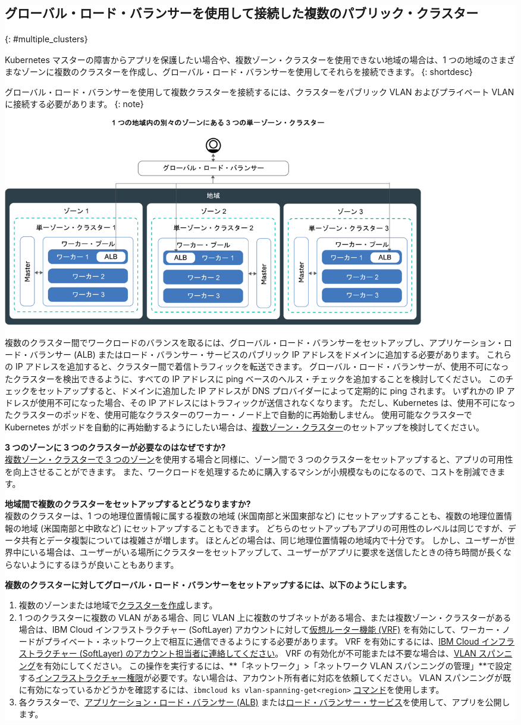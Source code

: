 ## グローバル・ロード・バランサーを使用して接続した複数のパブリック・クラスター
{: #multiple_clusters}

Kubernetes マスターの障害からアプリを保護したい場合や、複数ゾーン・クラスターを使用できない地域の場合は、1 つの地域のさまざまなゾーンに複数のクラスターを作成し、グローバル・ロード・バランサーを使用してそれらを接続できます。
{: shortdesc}

グローバル・ロード・バランサーを使用して複数クラスターを接続するには、クラスターをパブリック VLAN およびプライベート VLAN に接続する必要があります。
{: note}

<img src="images/cs_multiple_cluster_zones.png" alt="複数のクラスターの高可用性" width="700" style="width:700px; border-style: none"/>

複数のクラスター間でワークロードのバランスを取るには、グローバル・ロード・バランサーをセットアップし、アプリケーション・ロード・バランサー (ALB) またはロード・バランサー・サービスのパブリック IP アドレスをドメインに追加する必要があります。 これらの IP アドレスを追加すると、クラスター間で着信トラフィックを転送できます。 グローバル・ロード・バランサーが、使用不可になったクラスターを検出できるように、すべての IP アドレスに ping ベースのヘルス・チェックを追加することを検討してください。 このチェックをセットアップすると、ドメインに追加した IP アドレスが DNS プロバイダーによって定期的に ping されます。 いずれかの IP アドレスが使用不可になった場合、その IP アドレスにはトラフィックが送信されなくなります。 ただし、Kubernetes は、使用不可になったクラスターのポッドを、使用可能なクラスターのワーカー・ノード上で自動的に再始動しません。 使用可能なクラスターで Kubernetes がポッドを自動的に再始動するようにしたい場合は、[複数ゾーン・クラスター](#multizone)のセットアップを検討してください。

**3 つのゾーンに 3 つのクラスターが必要なのはなぜですか?** </br>
[複数ゾーン・クラスターで 3 つのゾーン](#multizone)を使用する場合と同様に、ゾーン間で 3 つのクラスターをセットアップすると、アプリの可用性を向上させることができます。 また、ワークロードを処理するために購入するマシンが小規模なものになるので、コストを削減できます。

**地域間で複数のクラスターをセットアップするとどうなりますか?** </br>
複数のクラスターは、1 つの地理位置情報に属する複数の地域 (米国南部と米国東部など) にセットアップすることも、複数の地理位置情報の地域 (米国南部と中欧など) にセットアップすることもできます。 どちらのセットアップもアプリの可用性のレベルは同じですが、データ共有とデータ複製については複雑さが増します。 ほとんどの場合は、同じ地理位置情報の地域内で十分です。 しかし、ユーザーが世界中にいる場合は、ユーザーがいる場所にクラスターをセットアップして、ユーザーがアプリに要求を送信したときの待ち時間が長くならないようにするほうが良いこともあります。

**複数のクラスターに対してグローバル・ロード・バランサーをセットアップするには、以下のようにします。**

1. 複数のゾーンまたは地域で[クラスターを作成](/docs/containers?topic=containers-clusters#clusters)します。
2. 1 つのクラスターに複数の VLAN がある場合、同じ VLAN 上に複数のサブネットがある場合、または複数ゾーン・クラスターがある場合は、IBM Cloud インフラストラクチャー (SoftLayer) アカウントに対して[仮想ルーター機能 (VRF)](/docs/infrastructure/direct-link?topic=direct-link-overview-of-virtual-routing-and-forwarding-vrf-on-ibm-cloud#overview-of-virtual-routing-and-forwarding-vrf-on-ibm-cloud) を有効にして、ワーカー・ノードがプライベート・ネットワーク上で相互に通信できるようにする必要があります。 VRF を有効にするには、[IBM Cloud インフラストラクチャー (SoftLayer) のアカウント担当者に連絡してください](/docs/infrastructure/direct-link?topic=direct-link-overview-of-virtual-routing-and-forwarding-vrf-on-ibm-cloud#how-you-can-initiate-the-conversion)。 VRF の有効化が不可能または不要な場合は、[VLAN スパンニング](/docs/infrastructure/vlans?topic=vlans-vlan-spanning#vlan-spanning)を有効にしてください。 この操作を実行するには、**「ネットワーク」>「ネットワーク VLAN スパンニングの管理」**で設定する[インフラストラクチャー権限](/docs/containers?topic=containers-users#infra_access)が必要です。ない場合は、アカウント所有者に対応を依頼してください。 VLAN スパンニングが既に有効になっているかどうかを確認するには、`ibmcloud ks vlan-spanning-get<region>` [コマンド](/docs/containers?topic=containers-cli-plugin-kubernetes-service-cli#cs_vlan_spanning_get)を使用します。
3. 各クラスターで、[アプリケーション・ロード・バランサー (ALB)](/docs/containers?topic=containers-ingress#ingress_expose_public) または[ロード・バランサー・サービス](/docs/containers?topic=containers-loadbalancer)を使用して、アプリを公開します。